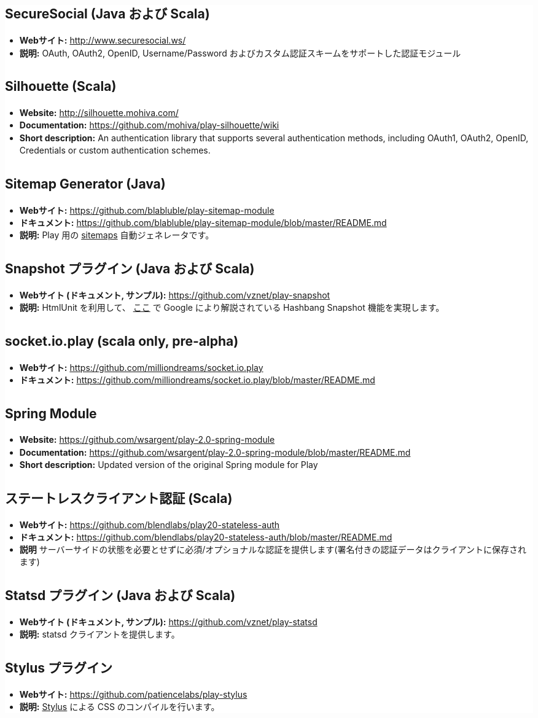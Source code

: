 
## SecureSocial (Java および Scala)
* **Webサイト:** <http://www.securesocial.ws/>
* **説明:** OAuth, OAuth2, OpenID, Username/Password およびカスタム認証スキームをサポートした認証モジュール

## Silhouette (Scala)

* **Website:** <http://silhouette.mohiva.com/>
* **Documentation:** <https://github.com/mohiva/play-silhouette/wiki>
* **Short description:** An authentication library that supports several authentication methods, including OAuth1, OAuth2, OpenID, Credentials or custom authentication schemes.


## Sitemap Generator (Java)
* **Webサイト:** <https://github.com/blabluble/play-sitemap-module>
* **ドキュメント:** <https://github.com/blabluble/play-sitemap-module/blob/master/README.md>
* **説明:** Play 用の [sitemaps](http://www.sitemaps.org/) 自動ジェネレータです。


## Snapshot プラグイン (Java および Scala)
* **Webサイト (ドキュメント, サンプル):** <https://github.com/vznet/play-snapshot>
* **説明:** HtmlUnit を利用して、 [ここ](https://developers.google.com/webmasters/ajax-crawling/docs/html-snapshot) で Google により解説されている Hashbang Snapshot 機能を実現します。


## socket.io.play (scala only, pre-alpha)
* **Webサイト:** <https://github.com/milliondreams/socket.io.play>
* **ドキュメント:** <https://github.com/milliondreams/socket.io.play/blob/master/README.md>

## Spring Module 

* **Website:** <https://github.com/wsargent/play-2.0-spring-module>
* **Documentation:** <https://github.com/wsargent/play-2.0-spring-module/blob/master/README.md>
* **Short description:** Updated version of the original Spring module for Play


## ステートレスクライアント認証 (Scala)
* **Webサイト:** <https://github.com/blendlabs/play20-stateless-auth>
* **ドキュメント:** <https://github.com/blendlabs/play20-stateless-auth/blob/master/README.md>
* **説明** サーバーサイドの状態を必要とせずに必須/オプショナルな認証を提供します(署名付きの認証データはクライアントに保存されます)


## Statsd プラグイン (Java および Scala)
* **Webサイト (ドキュメント, サンプル):** <https://github.com/vznet/play-statsd>
* **説明:** statsd クライアントを提供します。


## Stylus プラグイン
* **Webサイト:** <https://github.com/patiencelabs/play-stylus>
* **説明:** [Stylus](https://github.com/learnboost/stylus) による CSS のコンパイルを行います。

